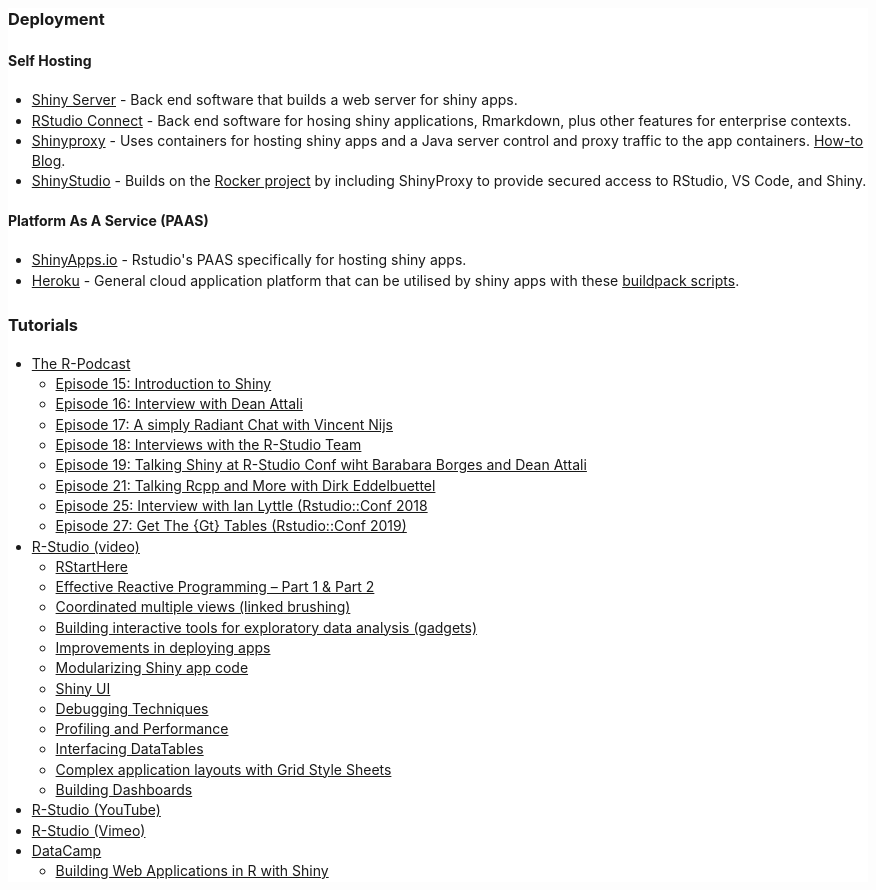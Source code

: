 ### Deployment

#### Self Hosting

- [Shiny Server](https://github.com/rstudio/shiny-server) - Back end software that builds a web server for shiny apps.
- [RStudio Connect](https://www.rstudio.com/products/connect/) - Back end software for hosing shiny applications, Rmarkdown, plus other features for enterprise contexts.
- [Shinyproxy](https://www.shinyproxy.io/) - Uses containers for hosting shiny apps and a Java server control and proxy traffic to the app containers. [How-to Blog](http://lukesingham.com/shiny-containers-with-shinyproxy/).
- [ShinyStudio](https://github.com/dm3ll3n/ShinyStudio) - Builds on the [Rocker project](https://www.rocker-project.org/) by including ShinyProxy to provide secured access to RStudio, VS Code, and Shiny.

#### Platform As A Service (PAAS)

- [ShinyApps.io](http://www.shinyapps.io/) - Rstudio's PAAS specifically for hosting shiny apps.
- [Heroku](https://www.heroku.com) - General cloud application platform that can be utilised by shiny apps with these [buildpack scripts](https://github.com/virtualstaticvoid/heroku-buildpack-r/tree/heroku-16).

### Tutorials

- [The R-Podcast](https://r-podcast.org/)
  - [Episode 15: Introduction to Shiny](https://r-podcast.org/episode/015-introduction-to-shiny/)
  - [Episode 16: Interview with Dean Attali](https://r-podcast.org/episode/016-interview-with-dean-attali/)
  - [Episode 17: A simply Radiant Chat with Vincent Nijs](https://r-podcast.org/episode/017-a-simply-radiant-chat-with-vincent-nijs/)
  - [Episode 18: Interviews with the R-Studio Team](https://r-podcast.org/episode/018-interviews-with-the-rstudio-team/)
  - [Episode 19: Talking Shiny at R-Studio Conf wiht Barabara Borges and Dean Attali](https://r-podcast.org/episode/019-talking-shiny-at-rstudio-conf-with-barbara-borges-and-dean-attali/)
  - [Episode 21: Talking Rcpp and More with Dirk Eddelbuettel](https://r-podcast.org/episode/021-talking-rcpp-and-more-with-dirk-eddelbuettel/)
  - [Episode 25: Interview with Ian Lyttle (Rstudio::Conf 2018](https://r-podcast.org/episode/025-rstudioconf-ian-lyttle/)
  - [Episode 27: Get The {Gt} Tables (Rstudio::Conf 2019)](https://r-podcast.org/episode/027-rstudioconf-tables/)
- [R-Studio (video)](https://shiny.rstudio.com/tutorial/)
    - [RStartHere](https://github.com/rstudio/RStartHere)
	- [Effective Reactive Programming – Part 1 & Part 2](https://www.rstudio.com/resources/videos/effective-reactive-programming/)
	- [Coordinated multiple views (linked brushing)](https://www.rstudio.com/resources/videos/coordinated-multiple-views-linked-brushing/)
	- [Building interactive tools for exploratory data analysis (gadgets)](https://www.rstudio.com/resources/videos/building-interactive-tools-for-exploratory-data-analysis/)
	- [Improvements in deploying apps](https://www.rstudio.com/resources/videos/deploying-apps/)
	- [Modularizing Shiny app code](https://www.rstudio.com/resources/videos/modularizing-shiny-app-code/)
	- [Shiny UI](https://www.rstudio.com/resources/videos/shiny-ui/)
	- [Debugging Techniques](https://www.rstudio.com/resources/videos/debugging-techniques/)
	- [Profiling and Performance](https://www.rstudio.com/resources/videos/profiling-and-performance/)
	- [Interfacing DataTables](https://www.rstudio.com/resources/videos/interfacing-datatables/)
	- [Complex application layouts with Grid Style Sheets](https://www.rstudio.com/resources/videos/grid-style-sheets/)
	- [Building Dashboards](https://www.rstudio.com/resources/videos/building-dashboards/)
- [R-Studio (YouTube)](https://www.youtube.com/playlist?list=PL9HYL-VRX0oTAHdR62i2YaLNmJhFiiwaO)
- [R-Studio (Vimeo)](https://vimeo.com/rstudioinc)
- [DataCamp](https://www.datacamp.com/)
	- [Building Web Applications in R with Shiny](https://www.datacamp.com/courses/building-web-applications-in-r-with-shiny)